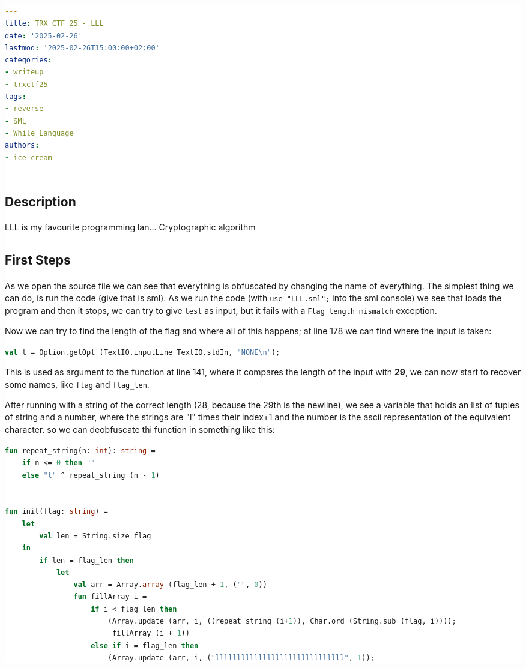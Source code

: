 ```yaml
---
title: TRX CTF 25 - LLL
date: '2025-02-26'
lastmod: '2025-02-26T15:00:00+02:00'
categories:
- writeup
- trxctf25
tags:
- reverse
- SML
- While Language
authors:
- ice cream
---
```


## Description

LLL is my favourite programming lan... Cryptographic algorithm

## First Steps

As we open the source file we can see that everything is obfuscated by changing the name of everything.
The simplest thing we can do, is run the code (give that is sml).
As we run the code (with `use "LLL.sml";` into the sml console) we see that loads the program and then it stops,
we can try to give `test` as input, but it fails with a `Flag length mismatch` exception.

Now we can try to find the length of the flag and where all of this happens;
at line 178 we can find where the input is taken:
```sml
val l = Option.getOpt (TextIO.inputLine TextIO.stdIn, "NONE\n");
```

This is used as argument to the function at line 141, where it compares the length of the input with **29**,
we can now start to recover some names, like `flag` and `flag_len`.

After running with a string of the correct length (28, because the 29th is the newline), we see a variable that holds an list of tuples of string and a number,
where the strings are "l" times their index+1 and the number is the ascii representation of the equivalent character.
so we can deobfuscate thi function in something like this:
```sml
fun repeat_string(n: int): string =
	if n <= 0 then ""
	else "l" ^ repeat_string (n - 1)


fun init(flag: string) =
	let
		val len = String.size flag
	in
		if len = flag_len then
			let
				val arr = Array.array (flag_len + 1, ("", 0))
				fun fillArray i =
					if i < flag_len then
						(Array.update (arr, i, ((repeat_string (i+1)), Char.ord (String.sub (flag, i))));
						 fillArray (i + 1))
					else if i = flag_len then
						(Array.update (arr, i, ("llllllllllllllllllllllllllllll", 1));
```